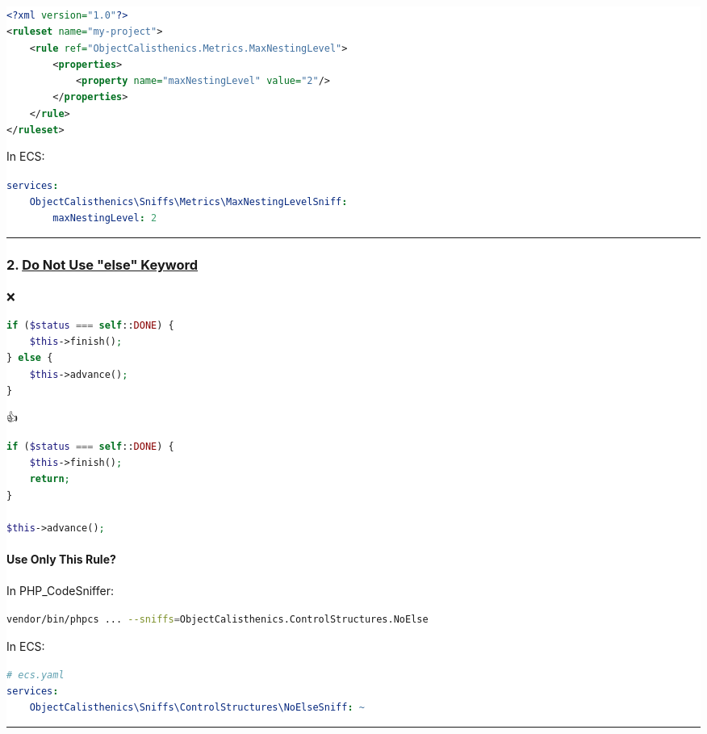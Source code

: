 ```xml
<?xml version="1.0"?>
<ruleset name="my-project">
    <rule ref="ObjectCalisthenics.Metrics.MaxNestingLevel">
        <properties>
            <property name="maxNestingLevel" value="2"/>
        </properties>
    </rule>
</ruleset>
```

In ECS:

```yaml
services:
    ObjectCalisthenics\Sniffs\Metrics\MaxNestingLevelSniff:
        maxNestingLevel: 2
```

---

### 2. [Do Not Use "else" Keyword](http://williamdurand.fr/2013/06/03/object-calisthenics/#2-dont-use-the-else-keyword)

:x:

```php
if ($status === self::DONE) {
    $this->finish();
} else {
    $this->advance();
}
```

:+1:

```php
if ($status === self::DONE) {
    $this->finish();
    return;
}

$this->advance();
```

#### Use Only This Rule?

In PHP_CodeSniffer:

```bash
vendor/bin/phpcs ... --sniffs=ObjectCalisthenics.ControlStructures.NoElse
```

In ECS:

```yml
# ecs.yaml
services:
    ObjectCalisthenics\Sniffs\ControlStructures\NoElseSniff: ~
```

---